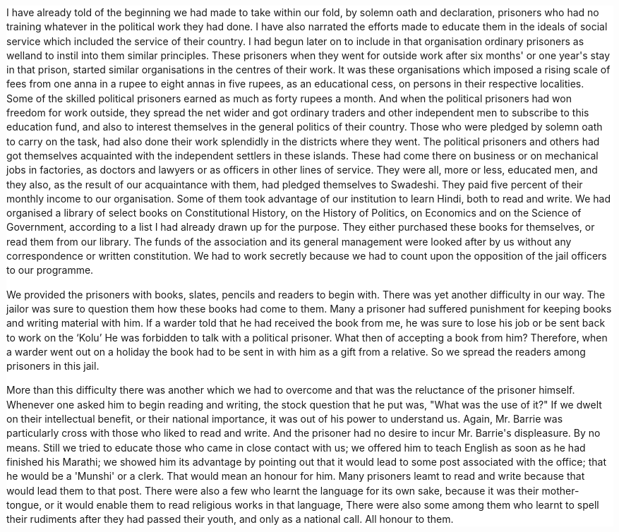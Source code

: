 I have already told of the beginning we had made to take within our fold, by solemn oath and declaration, prisoners who had no training whatever in the political work they had done. I have also narrated the efforts made to educate them in the ideals of social service which included the service of their country. I had begun later on to include in that organisation ordinary prisoners as welland to instil into them similar principles. These prisoners when they went for outside work after six months' or one year's stay in that prison, started similar organisations in the centres of their work. It was these organisations which imposed a rising scale of fees from one anna in a rupee to eight annas in five rupees, as an educational cess, on persons in their respective localities. Some of the skilled political prisoners earned as much as forty rupees a month. And when the political prisoners had won freedom for work outside, they spread the net wider and got ordinary traders and other independent men to subscribe to this education fund, and also to interest themselves in the general politics of their country. Those who were pledged by solemn oath to carry on the task, had also done their work splendidly in the districts where they went. The political prisoners and others had got themselves acquainted with the independent settlers in these islands. These had come there on business or on mechanical jobs in factories, as doctors and lawyers or as officers in other lines of service. They were all, more or less, educated men, and they also, as the result of our acquaintance with them, had pledged themselves to Swadeshi. They paid five percent of their monthly income to our organisation. Some of them took advantage of our institution to learn Hindi, both to read and write. We had organised a library of select books on Constitutional History, on the History of Politics, on Economics and on the Science of Government, according to a list I had already drawn up for the purpose. They either purchased these books for themselves, or read them from our library. The funds of the association and its general management were looked after by us without any correspondence or written constitution. We had to work secretly because we had to count upon the opposition of the jail officers to our programme.

We provided the prisoners with books, slates, pencils and readers to begin with. There was yet another difficulty in our way. The jailor was sure to question them how these books had come to them. Many a prisoner had suffered punishment for keeping books and writing material with him. If a warder told that he had received the book from me, he was sure to lose his job or be sent back to work on the ‘Kolu’ He was forbidden to talk with a political prisoner. What then of accepting a book from him? Therefore, when a warder went out on a holiday the book had to be sent in with him as a gift from a relative. So we spread the readers among prisoners in this jail.

More than this difficulty there was another which we had to overcome and that was the reluctance of the prisoner himself. Whenever one asked him to begin reading and writing, the stock question that he put was, "What was the use of it?" If we dwelt on their intellectual benefit, or their national importance, it was out of his power to understand us. Again, Mr. Barrie was particularly cross with those who liked to read and write. And the prisoner had no desire to incur Mr. Barrie's displeasure. By no means. Still we tried to educate those who came in close contact with us; we offered him to teach English as soon as he had finished his Marathi; we showed him its advantage by pointing out that it would lead to some post associated with the office; that he would be a 'Munshi' or a clerk. That would mean an honour for him. Many prisoners leamt to read and write because that would lead them to that post. There were also a few who learnt the language for its own sake, because it was their mother-tongue, or it would enable them to read religious works in that language, There were also some among them who learnt to spell their rudiments after they had passed their youth, and only as a national call. All honour to them.
